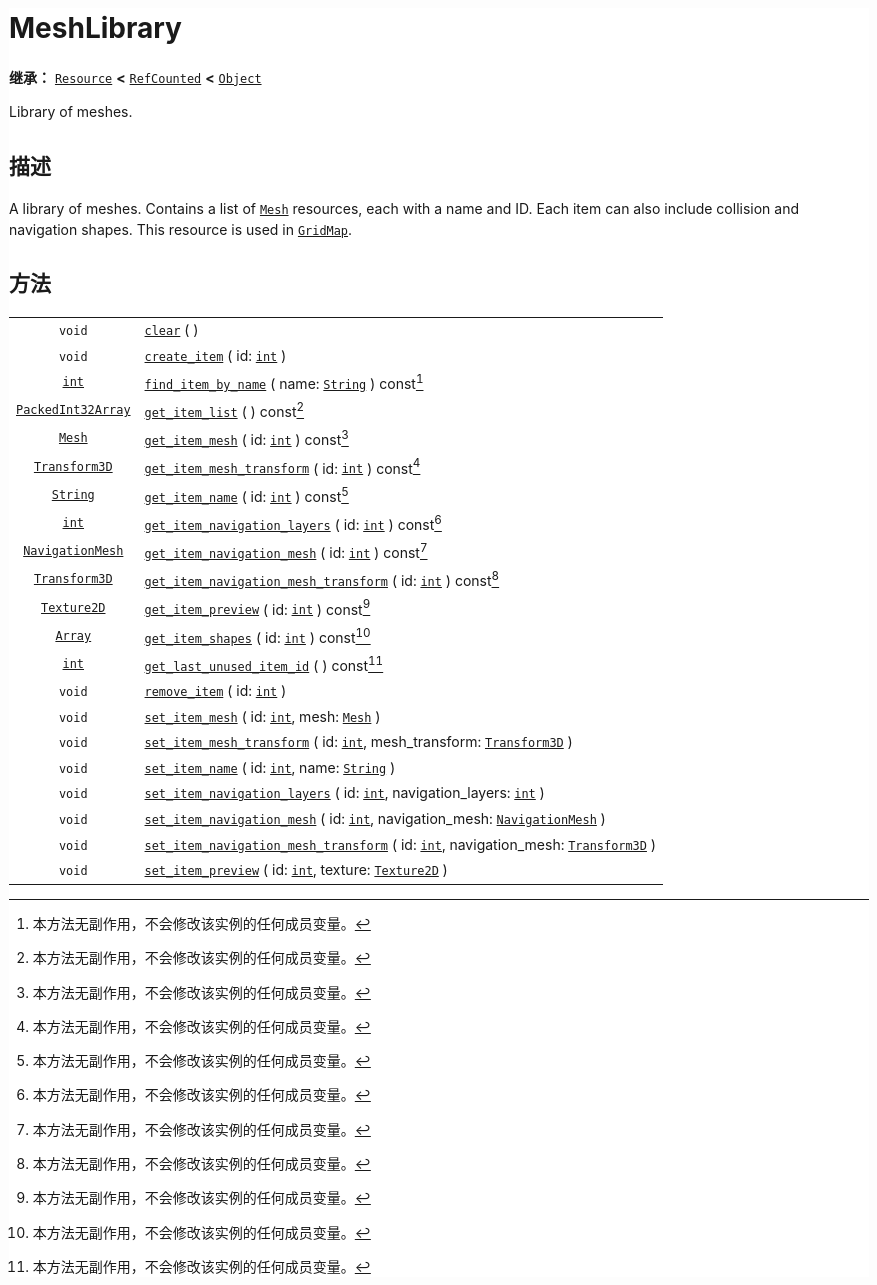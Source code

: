 




<div id="_class_meshlibrary"></div>

# MeshLibrary

**继承：** [`Resource`](class_resource.md) **<** [`RefCounted`](class_refcounted.md) **<** [`Object`](class_object.md)

Library of meshes.

## 描述

A library of meshes. Contains a list of [`Mesh`](class_mesh.md) resources, each with a name and ID. Each item can also include collision and navigation shapes. This resource is used in [`GridMap`](class_gridmap.md).

## 方法

|||
|:-:|:--|
| `void`                                          | [`clear`](class_meshlibrarymd#class_meshlibrary_method_clear) ( )                                                                                                                                             |
| `void`                                          | [`create_item`](class_meshlibrarymd#class_meshlibrary_method_create_item) ( id: [`int`](class_int.md) )                                                                                                       |
| [`int`](class_int.md)                           | [`find_item_by_name`](class_meshlibrarymd#class_meshlibrary_method_find_item_by_name) ( name: [`String`](class_string.md) ) const[^const]                                                                     |
| [`PackedInt32Array`](class_packedint32array.md) | [`get_item_list`](class_meshlibrarymd#class_meshlibrary_method_get_item_list) ( ) const[^const]                                                                                                               |
| [`Mesh`](class_mesh.md)                         | [`get_item_mesh`](class_meshlibrarymd#class_meshlibrary_method_get_item_mesh) ( id: [`int`](class_int.md) ) const[^const]                                                                                     |
| [`Transform3D`](class_transform3d.md)           | [`get_item_mesh_transform`](class_meshlibrarymd#class_meshlibrary_method_get_item_mesh_transform) ( id: [`int`](class_int.md) ) const[^const]                                                                 |
| [`String`](class_string.md)                     | [`get_item_name`](class_meshlibrarymd#class_meshlibrary_method_get_item_name) ( id: [`int`](class_int.md) ) const[^const]                                                                                     |
| [`int`](class_int.md)                           | [`get_item_navigation_layers`](class_meshlibrarymd#class_meshlibrary_method_get_item_navigation_layers) ( id: [`int`](class_int.md) ) const[^const]                                                           |
| [`NavigationMesh`](class_navigationmesh.md)     | [`get_item_navigation_mesh`](class_meshlibrarymd#class_meshlibrary_method_get_item_navigation_mesh) ( id: [`int`](class_int.md) ) const[^const]                                                               |
| [`Transform3D`](class_transform3d.md)           | [`get_item_navigation_mesh_transform`](class_meshlibrarymd#class_meshlibrary_method_get_item_navigation_mesh_transform) ( id: [`int`](class_int.md) ) const[^const]                                           |
| [`Texture2D`](class_texture2d.md)               | [`get_item_preview`](class_meshlibrarymd#class_meshlibrary_method_get_item_preview) ( id: [`int`](class_int.md) ) const[^const]                                                                               |
| [`Array`](class_array.md)                       | [`get_item_shapes`](class_meshlibrarymd#class_meshlibrary_method_get_item_shapes) ( id: [`int`](class_int.md) ) const[^const]                                                                                 |
| [`int`](class_int.md)                           | [`get_last_unused_item_id`](class_meshlibrarymd#class_meshlibrary_method_get_last_unused_item_id) ( ) const[^const]                                                                                           |
| `void`                                          | [`remove_item`](class_meshlibrarymd#class_meshlibrary_method_remove_item) ( id: [`int`](class_int.md) )                                                                                                       |
| `void`                                          | [`set_item_mesh`](class_meshlibrarymd#class_meshlibrary_method_set_item_mesh) ( id: [`int`](class_int.md), mesh: [`Mesh`](class_mesh.md) )                                                                    |
| `void`                                          | [`set_item_mesh_transform`](class_meshlibrarymd#class_meshlibrary_method_set_item_mesh_transform) ( id: [`int`](class_int.md), mesh_transform: [`Transform3D`](class_transform3d.md) )                        |
| `void`                                          | [`set_item_name`](class_meshlibrarymd#class_meshlibrary_method_set_item_name) ( id: [`int`](class_int.md), name: [`String`](class_string.md) )                                                                |
| `void`                                          | [`set_item_navigation_layers`](class_meshlibrarymd#class_meshlibrary_method_set_item_navigation_layers) ( id: [`int`](class_int.md), navigation_layers: [`int`](class_int.md) )                               |
| `void`                                          | [`set_item_navigation_mesh`](class_meshlibrarymd#class_meshlibrary_method_set_item_navigation_mesh) ( id: [`int`](class_int.md), navigation_mesh: [`NavigationMesh`](class_navigationmesh.md) )               |
| `void`                                          | [`set_item_navigation_mesh_transform`](class_meshlibrarymd#class_meshlibrary_method_set_item_navigation_mesh_transform) ( id: [`int`](class_int.md), navigation_mesh: [`Transform3D`](class_transform3d.md) ) |
| `void`                                          | [`set_item_preview`](class_meshlibrarymd#class_meshlibrary_method_set_item_preview) ( id: [`int`](class_int.md), texture: [`Texture2D`](class_texture2d.md) )                                                 |

[^virtual]: 本方法通常需要用户覆盖才能生效。
[^const]: 本方法无副作用，不会修改该实例的任何成员变量。
[^vararg]: 本方法除了能接受在此处描述的参数外，还能够继续接受任意数量的参数。
[^constructor]: 本方法用于构造某个类型。
[^static]: 调用本方法无需实例，可直接使用类名进行调用。
[^operator]: 本方法描述的是使用本类型作为左操作数的有效运算符。
[^bitfield]: 这个值是由下列位标志构成位掩码的整数。
[^void]: 无返回值。